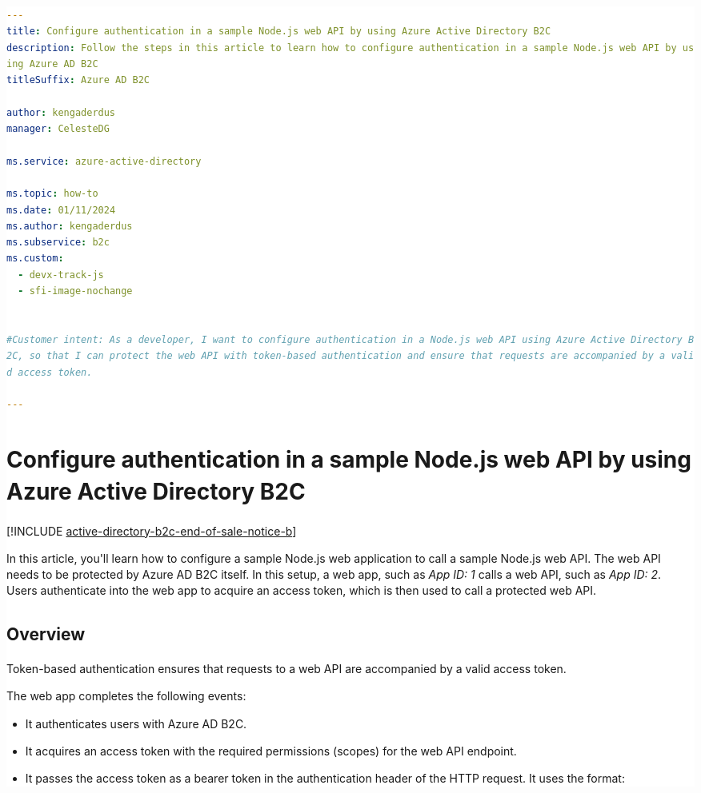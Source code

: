 ```yaml
---
title: Configure authentication in a sample Node.js web API by using Azure Active Directory B2C
description: Follow the steps in this article to learn how to configure authentication in a sample Node.js web API by using Azure AD B2C
titleSuffix: Azure AD B2C

author: kengaderdus
manager: CelesteDG

ms.service: azure-active-directory

ms.topic: how-to
ms.date: 01/11/2024
ms.author: kengaderdus
ms.subservice: b2c
ms.custom:
  - devx-track-js
  - sfi-image-nochange


#Customer intent: As a developer, I want to configure authentication in a Node.js web API using Azure Active Directory B2C, so that I can protect the web API with token-based authentication and ensure that requests are accompanied by a valid access token.

---
```


# Configure authentication in a sample Node.js web API by using Azure Active Directory B2C
[!INCLUDE [active-directory-b2c-end-of-sale-notice-b](../../includes/active-directory-b2c-end-of-sale-notice-b.md)]

In this article, you'll learn how to configure a sample Node.js web application to call a sample Node.js web API. The web API needs to be protected by Azure AD B2C itself. In this setup, a web app, such as *App ID: 1* calls a web API, such as *App ID: 2*. Users authenticate into the web app to acquire an access token, which is then used to call a protected web API.

## Overview

Token-based authentication ensures that requests to a web API are accompanied by a valid access token.

The web app completes the following events:

- It authenticates users with Azure AD B2C.

- It acquires an access token with the required permissions (scopes) for the web API endpoint.

- It passes the access token as a bearer token in the authentication header of the HTTP request. It uses the format:

